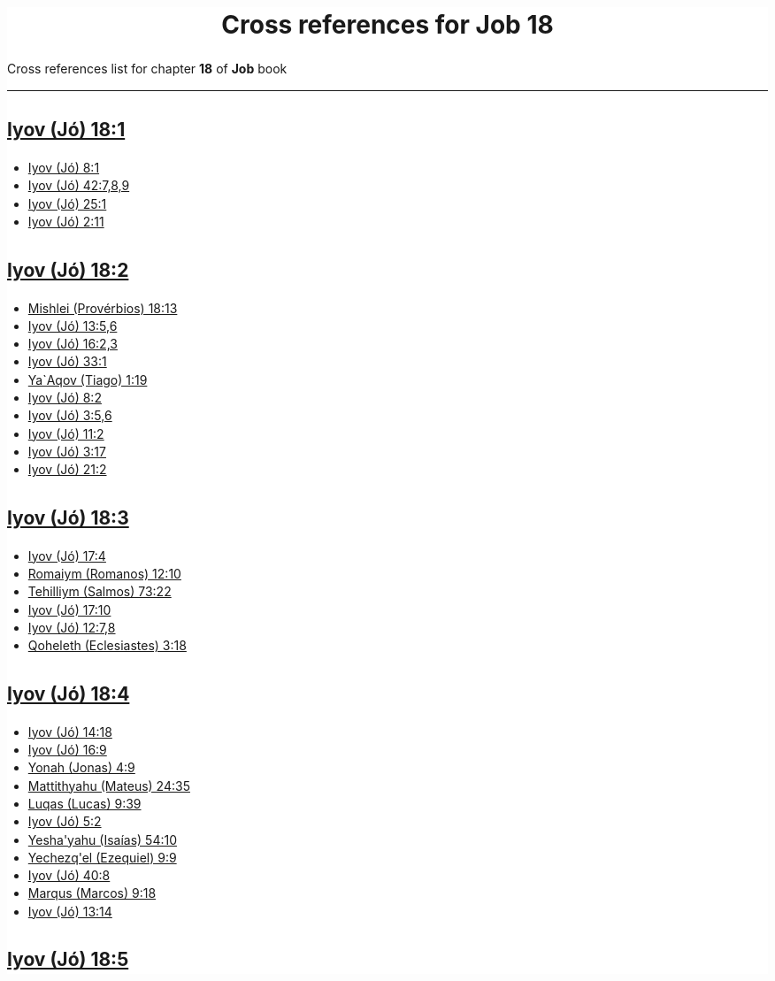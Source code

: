 <div align="center">

# Cross references for **Job 18**
</div>

Cross references list for chapter **18** of **Job** book

---

<h2 id="1"><a href="https://bible.ozzuu.com/pt_yah/Job/18#1" target="_blank">Iyov (Jó) 18:1</a></h2>

- [Iyov (Jó) 8:1](https://bible.ozzuu.com/pt_yah/Job/8#1)
- [Iyov (Jó) 42:7,8,9](https://bible.ozzuu.com/pt_yah/Job/42#7)
- [Iyov (Jó) 25:1](https://bible.ozzuu.com/pt_yah/Job/25#1)
- [Iyov (Jó) 2:11](https://bible.ozzuu.com/pt_yah/Job/2#11)
<h2 id="2"><a href="https://bible.ozzuu.com/pt_yah/Job/18#2" target="_blank">Iyov (Jó) 18:2</a></h2>

- [Mishlei (Provérbios) 18:13](https://bible.ozzuu.com/pt_yah/Pro/18#13)
- [Iyov (Jó) 13:5,6](https://bible.ozzuu.com/pt_yah/Job/13#5)
- [Iyov (Jó) 16:2,3](https://bible.ozzuu.com/pt_yah/Job/16#2)
- [Iyov (Jó) 33:1](https://bible.ozzuu.com/pt_yah/Job/33#1)
- [Ya`Aqov (Tiago) 1:19](https://bible.ozzuu.com/pt_yah/Jam/1#19)
- [Iyov (Jó) 8:2](https://bible.ozzuu.com/pt_yah/Job/8#2)
- [Iyov (Jó) 3:5,6](https://bible.ozzuu.com/pt_yah/Job/3#5)
- [Iyov (Jó) 11:2](https://bible.ozzuu.com/pt_yah/Job/11#2)
- [Iyov (Jó) 3:17](https://bible.ozzuu.com/pt_yah/Job/3#17)
- [Iyov (Jó) 21:2](https://bible.ozzuu.com/pt_yah/Job/21#2)
<h2 id="3"><a href="https://bible.ozzuu.com/pt_yah/Job/18#3" target="_blank">Iyov (Jó) 18:3</a></h2>

- [Iyov (Jó) 17:4](https://bible.ozzuu.com/pt_yah/Job/17#4)
- [Romaiym (Romanos) 12:10](https://bible.ozzuu.com/pt_yah/Rom/12#10)
- [Tehilliym (Salmos) 73:22](https://bible.ozzuu.com/pt_yah/Psa/73#22)
- [Iyov (Jó) 17:10](https://bible.ozzuu.com/pt_yah/Job/17#10)
- [Iyov (Jó) 12:7,8](https://bible.ozzuu.com/pt_yah/Job/12#7)
- [Qoheleth (Eclesiastes) 3:18](https://bible.ozzuu.com/pt_yah/Ecc/3#18)
<h2 id="4"><a href="https://bible.ozzuu.com/pt_yah/Job/18#4" target="_blank">Iyov (Jó) 18:4</a></h2>

- [Iyov (Jó) 14:18](https://bible.ozzuu.com/pt_yah/Job/14#18)
- [Iyov (Jó) 16:9](https://bible.ozzuu.com/pt_yah/Job/16#9)
- [Yonah (Jonas) 4:9](https://bible.ozzuu.com/pt_yah/Jon/4#9)
- [Mattithyahu (Mateus) 24:35](https://bible.ozzuu.com/pt_yah/Mat/24#35)
- [Luqas (Lucas) 9:39](https://bible.ozzuu.com/pt_yah/Luk/9#39)
- [Iyov (Jó) 5:2](https://bible.ozzuu.com/pt_yah/Job/5#2)
- [Yesha'yahu (Isaías) 54:10](https://bible.ozzuu.com/pt_yah/Isa/54#10)
- [Yechezq'el (Ezequiel) 9:9](https://bible.ozzuu.com/pt_yah/Eze/9#9)
- [Iyov (Jó) 40:8](https://bible.ozzuu.com/pt_yah/Job/40#8)
- [Marqus (Marcos) 9:18](https://bible.ozzuu.com/pt_yah/Mar/9#18)
- [Iyov (Jó) 13:14](https://bible.ozzuu.com/pt_yah/Job/13#14)
<h2 id="5"><a href="https://bible.ozzuu.com/pt_yah/Job/18#5" target="_blank">Iyov (Jó) 18:5</a></h2>

